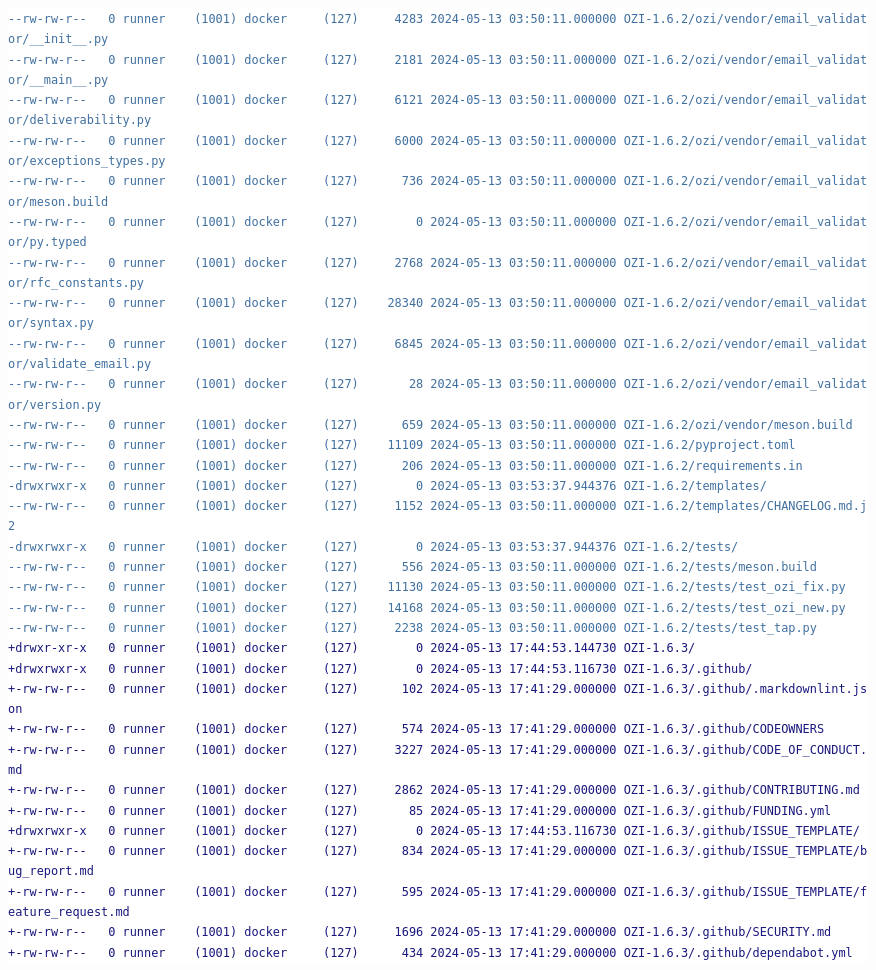 ```diff
--rw-rw-r--   0 runner    (1001) docker     (127)     4283 2024-05-13 03:50:11.000000 OZI-1.6.2/ozi/vendor/email_validator/__init__.py
--rw-rw-r--   0 runner    (1001) docker     (127)     2181 2024-05-13 03:50:11.000000 OZI-1.6.2/ozi/vendor/email_validator/__main__.py
--rw-rw-r--   0 runner    (1001) docker     (127)     6121 2024-05-13 03:50:11.000000 OZI-1.6.2/ozi/vendor/email_validator/deliverability.py
--rw-rw-r--   0 runner    (1001) docker     (127)     6000 2024-05-13 03:50:11.000000 OZI-1.6.2/ozi/vendor/email_validator/exceptions_types.py
--rw-rw-r--   0 runner    (1001) docker     (127)      736 2024-05-13 03:50:11.000000 OZI-1.6.2/ozi/vendor/email_validator/meson.build
--rw-rw-r--   0 runner    (1001) docker     (127)        0 2024-05-13 03:50:11.000000 OZI-1.6.2/ozi/vendor/email_validator/py.typed
--rw-rw-r--   0 runner    (1001) docker     (127)     2768 2024-05-13 03:50:11.000000 OZI-1.6.2/ozi/vendor/email_validator/rfc_constants.py
--rw-rw-r--   0 runner    (1001) docker     (127)    28340 2024-05-13 03:50:11.000000 OZI-1.6.2/ozi/vendor/email_validator/syntax.py
--rw-rw-r--   0 runner    (1001) docker     (127)     6845 2024-05-13 03:50:11.000000 OZI-1.6.2/ozi/vendor/email_validator/validate_email.py
--rw-rw-r--   0 runner    (1001) docker     (127)       28 2024-05-13 03:50:11.000000 OZI-1.6.2/ozi/vendor/email_validator/version.py
--rw-rw-r--   0 runner    (1001) docker     (127)      659 2024-05-13 03:50:11.000000 OZI-1.6.2/ozi/vendor/meson.build
--rw-rw-r--   0 runner    (1001) docker     (127)    11109 2024-05-13 03:50:11.000000 OZI-1.6.2/pyproject.toml
--rw-rw-r--   0 runner    (1001) docker     (127)      206 2024-05-13 03:50:11.000000 OZI-1.6.2/requirements.in
-drwxrwxr-x   0 runner    (1001) docker     (127)        0 2024-05-13 03:53:37.944376 OZI-1.6.2/templates/
--rw-rw-r--   0 runner    (1001) docker     (127)     1152 2024-05-13 03:50:11.000000 OZI-1.6.2/templates/CHANGELOG.md.j2
-drwxrwxr-x   0 runner    (1001) docker     (127)        0 2024-05-13 03:53:37.944376 OZI-1.6.2/tests/
--rw-rw-r--   0 runner    (1001) docker     (127)      556 2024-05-13 03:50:11.000000 OZI-1.6.2/tests/meson.build
--rw-rw-r--   0 runner    (1001) docker     (127)    11130 2024-05-13 03:50:11.000000 OZI-1.6.2/tests/test_ozi_fix.py
--rw-rw-r--   0 runner    (1001) docker     (127)    14168 2024-05-13 03:50:11.000000 OZI-1.6.2/tests/test_ozi_new.py
--rw-rw-r--   0 runner    (1001) docker     (127)     2238 2024-05-13 03:50:11.000000 OZI-1.6.2/tests/test_tap.py
+drwxr-xr-x   0 runner    (1001) docker     (127)        0 2024-05-13 17:44:53.144730 OZI-1.6.3/
+drwxrwxr-x   0 runner    (1001) docker     (127)        0 2024-05-13 17:44:53.116730 OZI-1.6.3/.github/
+-rw-rw-r--   0 runner    (1001) docker     (127)      102 2024-05-13 17:41:29.000000 OZI-1.6.3/.github/.markdownlint.json
+-rw-rw-r--   0 runner    (1001) docker     (127)      574 2024-05-13 17:41:29.000000 OZI-1.6.3/.github/CODEOWNERS
+-rw-rw-r--   0 runner    (1001) docker     (127)     3227 2024-05-13 17:41:29.000000 OZI-1.6.3/.github/CODE_OF_CONDUCT.md
+-rw-rw-r--   0 runner    (1001) docker     (127)     2862 2024-05-13 17:41:29.000000 OZI-1.6.3/.github/CONTRIBUTING.md
+-rw-rw-r--   0 runner    (1001) docker     (127)       85 2024-05-13 17:41:29.000000 OZI-1.6.3/.github/FUNDING.yml
+drwxrwxr-x   0 runner    (1001) docker     (127)        0 2024-05-13 17:44:53.116730 OZI-1.6.3/.github/ISSUE_TEMPLATE/
+-rw-rw-r--   0 runner    (1001) docker     (127)      834 2024-05-13 17:41:29.000000 OZI-1.6.3/.github/ISSUE_TEMPLATE/bug_report.md
+-rw-rw-r--   0 runner    (1001) docker     (127)      595 2024-05-13 17:41:29.000000 OZI-1.6.3/.github/ISSUE_TEMPLATE/feature_request.md
+-rw-rw-r--   0 runner    (1001) docker     (127)     1696 2024-05-13 17:41:29.000000 OZI-1.6.3/.github/SECURITY.md
+-rw-rw-r--   0 runner    (1001) docker     (127)      434 2024-05-13 17:41:29.000000 OZI-1.6.3/.github/dependabot.yml
```